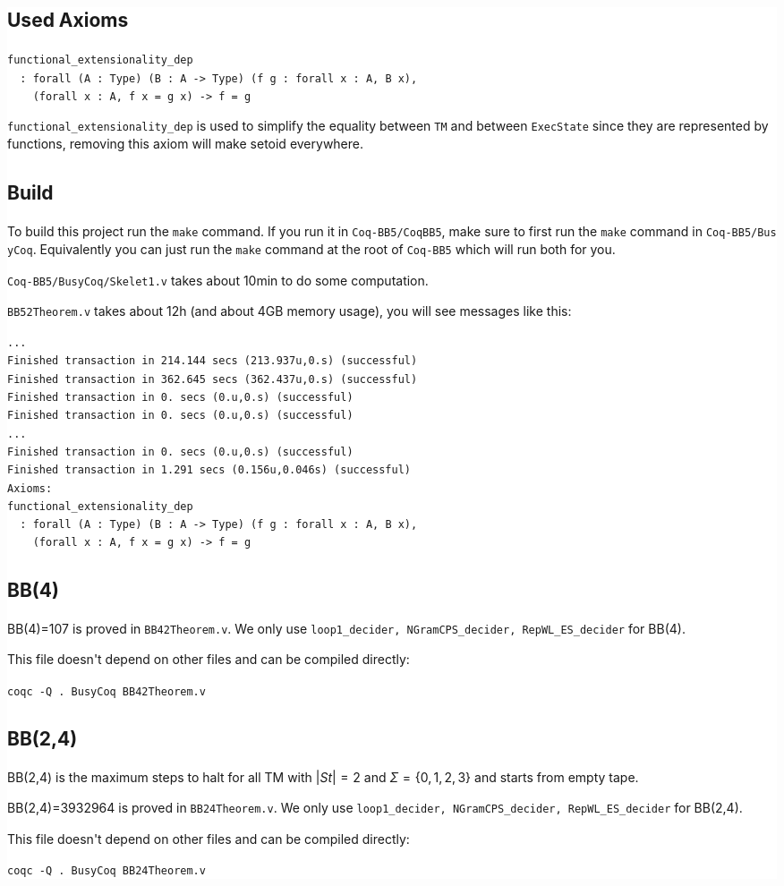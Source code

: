 ## Used Axioms

```
functional_extensionality_dep
  : forall (A : Type) (B : A -> Type) (f g : forall x : A, B x),
    (forall x : A, f x = g x) -> f = g
```

`functional_extensionality_dep` is used to simplify the equality between `TM` and between `ExecState` since they are represented by functions, removing this axiom will make setoid everywhere.

## Build

To build this project run the `make` command. If you run it in `Coq-BB5/CoqBB5`, make sure to first run the `make` command in `Coq-BB5/BusyCoq`. Equivalently you can just run the `make` command at the root of `Coq-BB5` which will run both for you.

`Coq-BB5/BusyCoq/Skelet1.v` takes about 10min to do some computation.

`BB52Theorem.v` takes about 12h (and about 4GB memory usage), you will see messages like this:

```
...
Finished transaction in 214.144 secs (213.937u,0.s) (successful)
Finished transaction in 362.645 secs (362.437u,0.s) (successful)
Finished transaction in 0. secs (0.u,0.s) (successful)
Finished transaction in 0. secs (0.u,0.s) (successful)
...
Finished transaction in 0. secs (0.u,0.s) (successful)
Finished transaction in 1.291 secs (0.156u,0.046s) (successful)
Axioms:
functional_extensionality_dep
  : forall (A : Type) (B : A -> Type) (f g : forall x : A, B x),
    (forall x : A, f x = g x) -> f = g
```

## BB(4)

BB(4)=107 is proved in `BB42Theorem.v`. We only use `loop1_decider, NGramCPS_decider, RepWL_ES_decider` for BB(4).

This file doesn't depend on other files and can be compiled directly:

```
coqc -Q . BusyCoq BB42Theorem.v
```

## BB(2,4)

BB(2,4) is the maximum steps to halt for all TM with $|St|=2$ and $\Sigma=\{0,1,2,3\}$ and starts from empty tape.

BB(2,4)=3932964 is proved in `BB24Theorem.v`. We only use `loop1_decider, NGramCPS_decider, RepWL_ES_decider` for BB(2,4).

This file doesn't depend on other files and can be compiled directly:

```
coqc -Q . BusyCoq BB24Theorem.v
```

